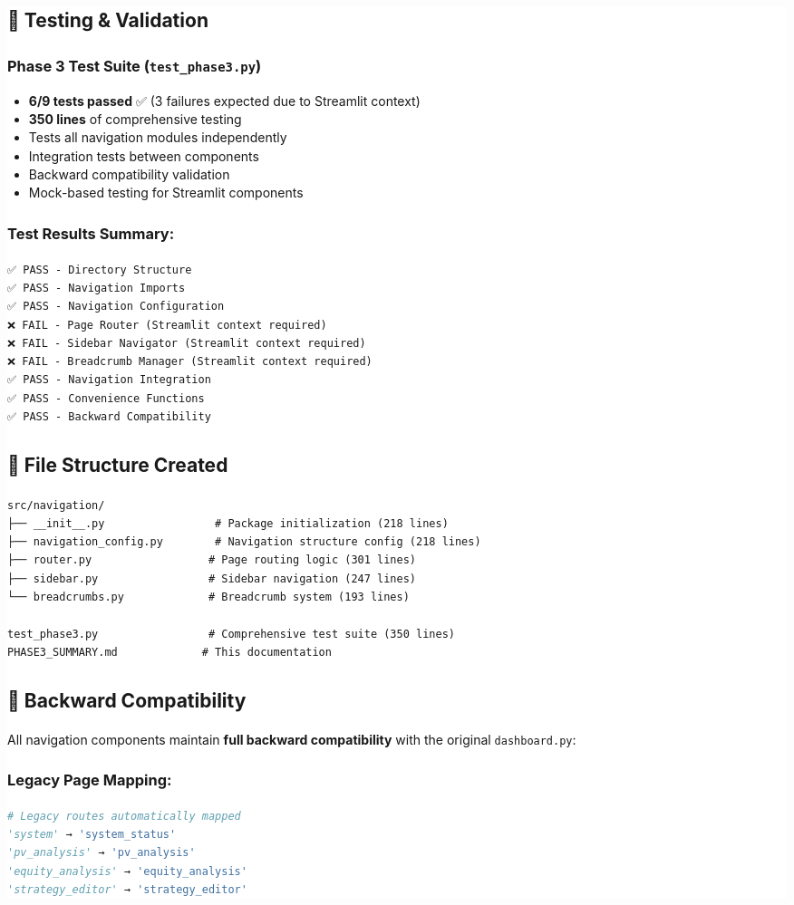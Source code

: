 ## 🧪 Testing & Validation

### Phase 3 Test Suite (`test_phase3.py`)
- **6/9 tests passed** ✅ (3 failures expected due to Streamlit context)
- **350 lines** of comprehensive testing
- Tests all navigation modules independently
- Integration tests between components
- Backward compatibility validation
- Mock-based testing for Streamlit components

### Test Results Summary:
```
✅ PASS - Directory Structure
✅ PASS - Navigation Imports  
✅ PASS - Navigation Configuration
❌ FAIL - Page Router (Streamlit context required)
❌ FAIL - Sidebar Navigator (Streamlit context required)
❌ FAIL - Breadcrumb Manager (Streamlit context required)
✅ PASS - Navigation Integration
✅ PASS - Convenience Functions
✅ PASS - Backward Compatibility
```

## 📁 File Structure Created

```
src/navigation/
├── __init__.py                 # Package initialization (218 lines)
├── navigation_config.py        # Navigation structure config (218 lines)
├── router.py                  # Page routing logic (301 lines)
├── sidebar.py                 # Sidebar navigation (247 lines)
└── breadcrumbs.py             # Breadcrumb system (193 lines)

test_phase3.py                 # Comprehensive test suite (350 lines)
PHASE3_SUMMARY.md             # This documentation
```

## 🔄 Backward Compatibility

All navigation components maintain **full backward compatibility** with the original `dashboard.py`:

### Legacy Page Mapping:
```python
# Legacy routes automatically mapped
'system' → 'system_status'
'pv_analysis' → 'pv_analysis'
'equity_analysis' → 'equity_analysis'
'strategy_editor' → 'strategy_editor'
```
